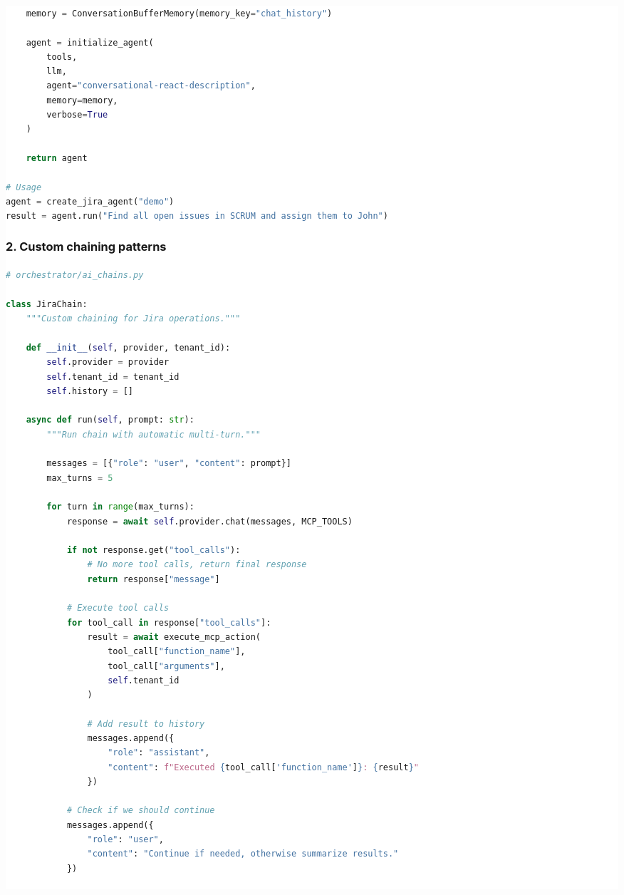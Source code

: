 ```python
    memory = ConversationBufferMemory(memory_key="chat_history")
    
    agent = initialize_agent(
        tools,
        llm,
        agent="conversational-react-description",
        memory=memory,
        verbose=True
    )
    
    return agent

# Usage
agent = create_jira_agent("demo")
result = agent.run("Find all open issues in SCRUM and assign them to John")
```

### **2. Custom chaining patterns**

```python
# orchestrator/ai_chains.py

class JiraChain:
    """Custom chaining for Jira operations."""
    
    def __init__(self, provider, tenant_id):
        self.provider = provider
        self.tenant_id = tenant_id
        self.history = []
    
    async def run(self, prompt: str):
        """Run chain with automatic multi-turn."""
        
        messages = [{"role": "user", "content": prompt}]
        max_turns = 5
        
        for turn in range(max_turns):
            response = await self.provider.chat(messages, MCP_TOOLS)
            
            if not response.get("tool_calls"):
                # No more tool calls, return final response
                return response["message"]
            
            # Execute tool calls
            for tool_call in response["tool_calls"]:
                result = await execute_mcp_action(
                    tool_call["function_name"],
                    tool_call["arguments"],
                    self.tenant_id
                )
                
                # Add result to history
                messages.append({
                    "role": "assistant",
                    "content": f"Executed {tool_call['function_name']}: {result}"
                })
            
            # Check if we should continue
            messages.append({
                "role": "user",
                "content": "Continue if needed, otherwise summarize results."
            })
        
```